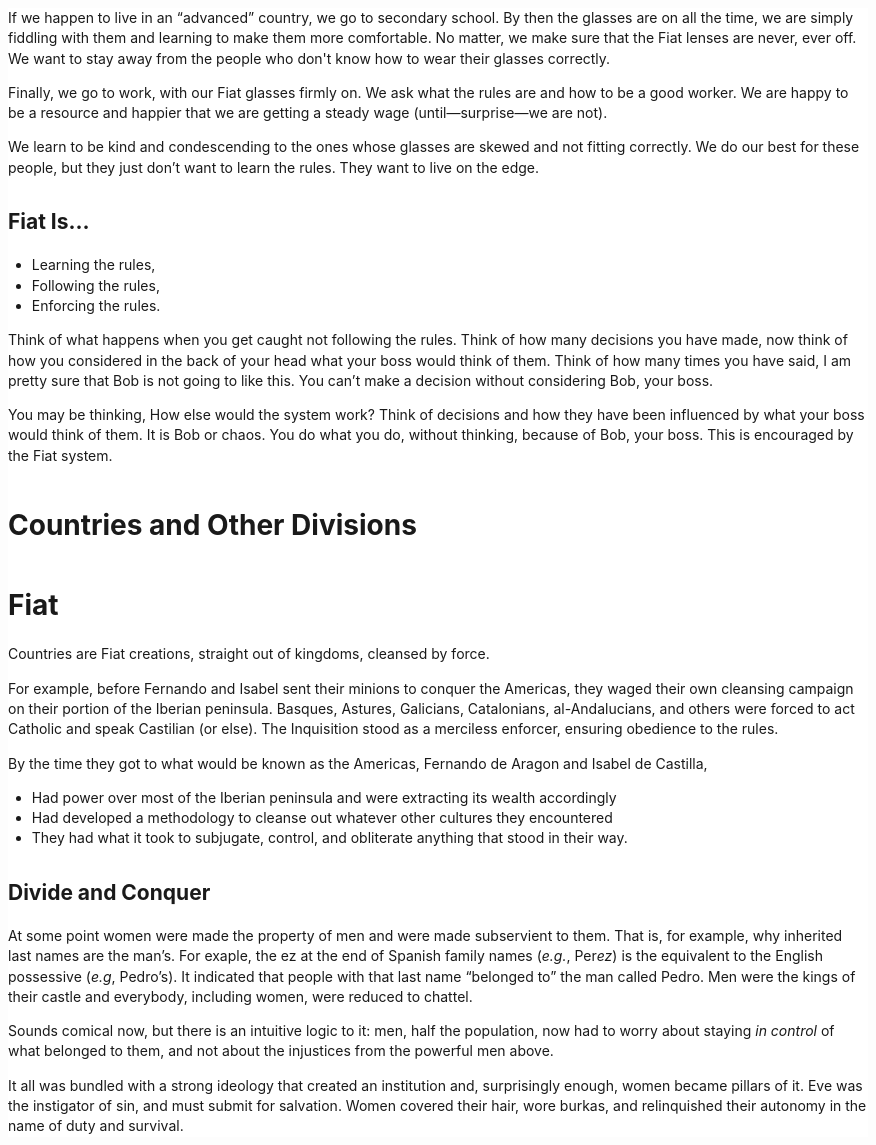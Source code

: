    </div>
  <p>If we happen to live in an &ldquo;advanced&rdquo; country, we go to secondary school. By then the glasses are on all the time, we are simply fiddling with them and learning to make them more comfortable. No matter, we make sure that the <span class='_paradigm'>Fiat</span> lenses are never, ever off. We want to stay away from the people who don't know how to wear their glasses correctly.</p>
  <p>Finally, we go to work, with our <span class='_paradigm'>Fiat</span> glasses firmly on. We ask what the rules are and how to be a good worker. We are happy to be a resource and happier that we are getting a steady wage (until—surprise—we are not).</p>
  <p><span class='_quotespan'>We learn to be kind and condescending to the ones whose glasses are skewed and not fitting correctly. We do our best for these people, but they just don&rsquo;t want to learn the rules. They want to live on the edge.</span></p>

 <h2>Fiat Is&hellip;</h2>
   <ul>
    <li>Learning the rules,</li>
    <li>Following the rules,</li>
    <li>Enforcing the rules.</li>
   </ul>
  <p>Think of what happens when you get caught not following the rules. Think of how many decisions you have made, now think of how you considered in the back of your head what your boss would think of them. Think of how many times you have said, <span class='_quotespan'>I am pretty sure that Bob is not going to like this.</span> You can&rsquo;t make a decision without considering Bob, your boss.</p>
  <p>You may be thinking, <span class='_quotespan'>How else would the system work?</span> Think of decisions and how they have been influenced by what your boss would think of them. It is Bob or chaos. You do what you do, without thinking, because of Bob, your boss. This is encouraged by the <span class='_paradigm'>Fiat</span> system.</p>

</div>

<h1 class='_section'>Countries and Other Divisions</h1>

<h1>Fiat</h1>
  <p>Countries are <span class='_paradigm'>Fiat</span> creations, straight out of kingdoms, cleansed by force.</p>
  <p>For example, before Fernando and Isabel sent their minions to conquer the Americas, they waged their own cleansing campaign on their portion of the Iberian peninsula. Basques, Astures, Galicians, Catalonians, al-Andalucians, and others were forced to act Catholic and speak Castilian (or else). The Inquisition stood as a merciless enforcer, ensuring obedience to the rules.</p>
  <p>By the time they got to what would be known as the Americas, Fernando de Aragon and Isabel de Castilla,</p>
   <ul>
    <li>Had power over most of the Iberian peninsula and were extracting its wealth accordingly</li>
    <li>Had developed a methodology to cleanse out whatever other cultures they encountered</li>
    <li>They had what it took to subjugate, control, and obliterate anything that stood in their way.</li>
   </ul>

<div class='_h2heading'>

 <h2>Divide and Conquer</h2>
  <p>At some point women were made the property of men and were made subservient to them. That is, for example, why inherited last names are the man&rsquo;s. For exaple, the <span class='_quotespan'>ez</span> at the end of Spanish family names (<em>e.g.</em>, Per<em>ez</em>) is the equivalent to the English possessive (<em>e.g</em>, Pedro&rsquo;s). It indicated that people with that last name &ldquo;belonged to&rdquo; the man called Pedro. Men were the kings of their castle and everybody, including women, were reduced to chattel.</p>
  <p>Sounds comical now, but there is an intuitive logic to it: men, half the population, now had to worry about staying <em>in control</em> of what belonged to them, and not about the injustices from the powerful men above.</p>
  <p>It all was bundled with a strong ideology that created an institution and, surprisingly enough, women became pillars of it. Eve was the instigator of sin, and must submit for salvation. Women covered their hair, wore burkas, and relinquished their autonomy in the name of duty and survival.</p>
   <div class='_center'>
    <div class='_citation'>